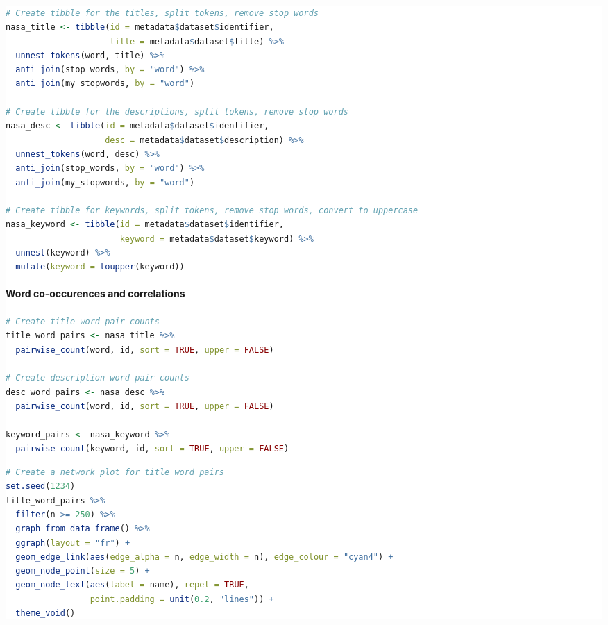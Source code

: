 ``` r
# Create tibble for the titles, split tokens, remove stop words
nasa_title <- tibble(id = metadata$dataset$identifier, 
                     title = metadata$dataset$title) %>% 
  unnest_tokens(word, title) %>% 
  anti_join(stop_words, by = "word") %>% 
  anti_join(my_stopwords, by = "word")

# Create tibble for the descriptions, split tokens, remove stop words
nasa_desc <- tibble(id = metadata$dataset$identifier, 
                    desc = metadata$dataset$description) %>% 
  unnest_tokens(word, desc) %>% 
  anti_join(stop_words, by = "word") %>% 
  anti_join(my_stopwords, by = "word")

# Create tibble for keywords, split tokens, remove stop words, convert to uppercase
nasa_keyword <- tibble(id = metadata$dataset$identifier, 
                       keyword = metadata$dataset$keyword) %>%
  unnest(keyword) %>% 
  mutate(keyword = toupper(keyword))
```

#### Word co-occurences and correlations

``` r
# Create title word pair counts
title_word_pairs <- nasa_title %>% 
  pairwise_count(word, id, sort = TRUE, upper = FALSE)

# Create description word pair counts
desc_word_pairs <- nasa_desc %>% 
  pairwise_count(word, id, sort = TRUE, upper = FALSE)

keyword_pairs <- nasa_keyword %>% 
  pairwise_count(keyword, id, sort = TRUE, upper = FALSE)
```

``` r
# Create a network plot for title word pairs
set.seed(1234)
title_word_pairs %>%
  filter(n >= 250) %>%
  graph_from_data_frame() %>%
  ggraph(layout = "fr") +
  geom_edge_link(aes(edge_alpha = n, edge_width = n), edge_colour = "cyan4") +
  geom_node_point(size = 5) +
  geom_node_text(aes(label = name), repel = TRUE, 
                 point.padding = unit(0.2, "lines")) +
  theme_void()
```
